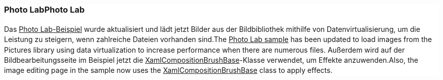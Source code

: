 ### <a name="photo-lab"></a><span data-ttu-id="e0983-298">Photo Lab</span><span class="sxs-lookup"><span data-stu-id="e0983-298">Photo Lab</span></span>

<span data-ttu-id="e0983-299">Das [Photo Lab-Beispiel](https://github.com/Microsoft/Windows-appsample-photo-lab) wurde aktualisiert und lädt jetzt Bilder aus der Bildbibliothek mithilfe von Datenvirtualisierung, um die Leistung zu steigern, wenn zahlreiche Dateien vorhanden sind.</span><span class="sxs-lookup"><span data-stu-id="e0983-299">The [Photo Lab sample](https://github.com/Microsoft/Windows-appsample-photo-lab) has been updated to load images from the Pictures library using data virtualization to increase performance when there are numerous files.</span></span> <span data-ttu-id="e0983-300">Außerdem wird auf der Bildbearbeitungsseite im Beispiel jetzt die [XamlCompositionBrushBase](https://docs.microsoft.com/uwp/api/windows.ui.xaml.media.xamlcompositionbrushbase)-Klasse verwendet, um Effekte anzuwenden.</span><span class="sxs-lookup"><span data-stu-id="e0983-300">Also, the image editing page in the sample now uses the [XamlCompositionBrushBase](https://docs.microsoft.com/uwp/api/windows.ui.xaml.media.xamlcompositionbrushbase) class to apply effects.</span></span>